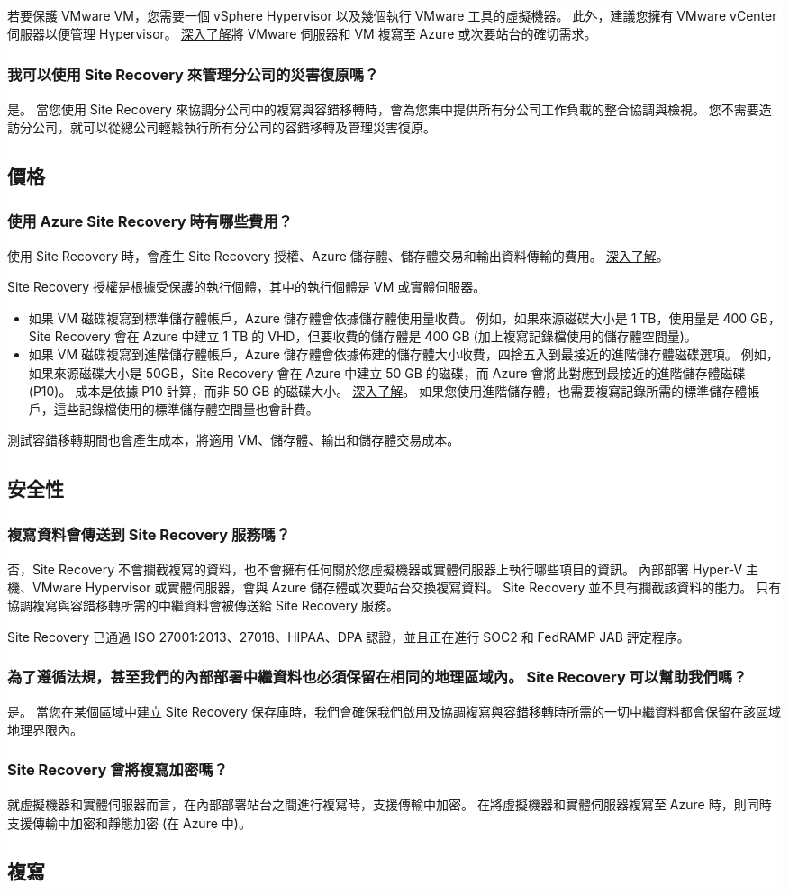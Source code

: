 若要保護 VMware VM，您需要一個 vSphere Hypervisor 以及幾個執行 VMware 工具的虛擬機器。 此外，建議您擁有 VMware vCenter 伺服器以便管理 Hypervisor。 [深入了解](site-recovery-support-matrix-to-azure.md#failed-over-azure-vm-requirements)將 VMware 伺服器和 VM 複寫至 Azure 或次要站台的確切需求。


### <a name="can-i-manage-disaster-recovery-for-my-branch-offices-with-site-recovery"></a>我可以使用 Site Recovery 來管理分公司的災害復原嗎？
是。 當您使用 Site Recovery 來協調分公司中的複寫與容錯移轉時，會為您集中提供所有分公司工作負載的整合協調與檢視。 您不需要造訪分公司，就可以從總公司輕鬆執行所有分公司的容錯移轉及管理災害復原。

## <a name="pricing"></a>價格

### <a name="what-charges-do-i-incur-while-using-azure-site-recovery"></a>使用 Azure Site Recovery 時有哪些費用？
使用 Site Recovery 時，會產生 Site Recovery 授權、Azure 儲存體、儲存體交易和輸出資料傳輸的費用。 [深入了解](https://azure.microsoft.com/pricing/details/site-recovery)。

Site Recovery 授權是根據受保護的執行個體，其中的執行個體是 VM 或實體伺服器。

- 如果 VM 磁碟複寫到標準儲存體帳戶，Azure 儲存體會依據儲存體使用量收費。 例如，如果來源磁碟大小是 1 TB，使用量是 400 GB，Site Recovery 會在 Azure 中建立 1 TB 的 VHD，但要收費的儲存體是 400 GB (加上複寫記錄檔使用的儲存體空間量)。
- 如果 VM 磁碟複寫到進階儲存體帳戶，Azure 儲存體會依據佈建的儲存體大小收費，四捨五入到最接近的進階儲存體磁碟選項。 例如，如果來源磁碟大小是 50GB，Site Recovery 會在 Azure 中建立 50 GB 的磁碟，而 Azure 會將此對應到最接近的進階儲存體磁碟 (P10)。  成本是依據 P10 計算，而非 50 GB 的磁碟大小。  [深入了解](https://aka.ms/premium-storage-pricing)。  如果您使用進階儲存體，也需要複寫記錄所需的標準儲存體帳戶，這些記錄檔使用的標準儲存體空間量也會計費。

測試容錯移轉期間也會產生成本，將適用 VM、儲存體、輸出和儲存體交易成本。



## <a name="security"></a>安全性
### <a name="is-replication-data-sent-to-the-site-recovery-service"></a>複寫資料會傳送到 Site Recovery 服務嗎？
否，Site Recovery 不會攔截複寫的資料，也不會擁有任何關於您虛擬機器或實體伺服器上執行哪些項目的資訊。
內部部署 Hyper-V 主機、VMware Hypervisor 或實體伺服器，會與 Azure 儲存體或次要站台交換複寫資料。 Site Recovery 並不具有攔截該資料的能力。 只有協調複寫與容錯移轉所需的中繼資料會被傳送給 Site Recovery 服務。  

Site Recovery 已通過 ISO 27001:2013、27018、HIPAA、DPA 認證，並且正在進行 SOC2 和 FedRAMP JAB 評定程序。

### <a name="for-compliance-reasons-even-our-on-premises-metadata-must-remain-within-the-same-geographic-region-can-site-recovery-help-us"></a>為了遵循法規，甚至我們的內部部署中繼資料也必須保留在相同的地理區域內。 Site Recovery 可以幫助我們嗎？
是。 當您在某個區域中建立 Site Recovery 保存庫時，我們會確保我們啟用及協調複寫與容錯移轉時所需的一切中繼資料都會保留在該區域地理界限內。

### <a name="does-site-recovery-encrypt-replication"></a>Site Recovery 會將複寫加密嗎？
就虛擬機器和實體伺服器而言，在內部部署站台之間進行複寫時，支援傳輸中加密。 在將虛擬機器和實體伺服器複寫至 Azure 時，則同時支援傳輸中加密和靜態加密 (在 Azure 中)。

## <a name="replication"></a>複寫
